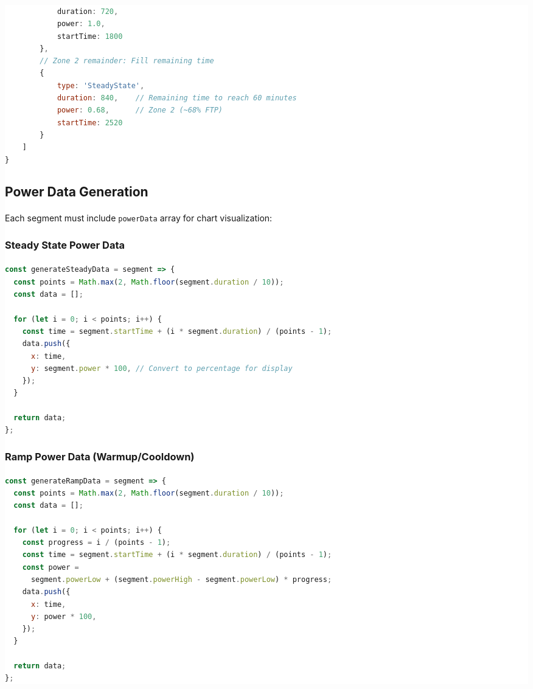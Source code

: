 ```javascript
            duration: 720,
            power: 1.0,
            startTime: 1800
        },
        // Zone 2 remainder: Fill remaining time
        {
            type: 'SteadyState',
            duration: 840,    // Remaining time to reach 60 minutes
            power: 0.68,      // Zone 2 (~68% FTP)
            startTime: 2520
        }
    ]
}
```

## Power Data Generation

Each segment must include `powerData` array for chart visualization:

### Steady State Power Data

```javascript
const generateSteadyData = segment => {
  const points = Math.max(2, Math.floor(segment.duration / 10));
  const data = [];

  for (let i = 0; i < points; i++) {
    const time = segment.startTime + (i * segment.duration) / (points - 1);
    data.push({
      x: time,
      y: segment.power * 100, // Convert to percentage for display
    });
  }

  return data;
};
```

### Ramp Power Data (Warmup/Cooldown)

```javascript
const generateRampData = segment => {
  const points = Math.max(2, Math.floor(segment.duration / 10));
  const data = [];

  for (let i = 0; i < points; i++) {
    const progress = i / (points - 1);
    const time = segment.startTime + (i * segment.duration) / (points - 1);
    const power =
      segment.powerLow + (segment.powerHigh - segment.powerLow) * progress;
    data.push({
      x: time,
      y: power * 100,
    });
  }

  return data;
};
```
